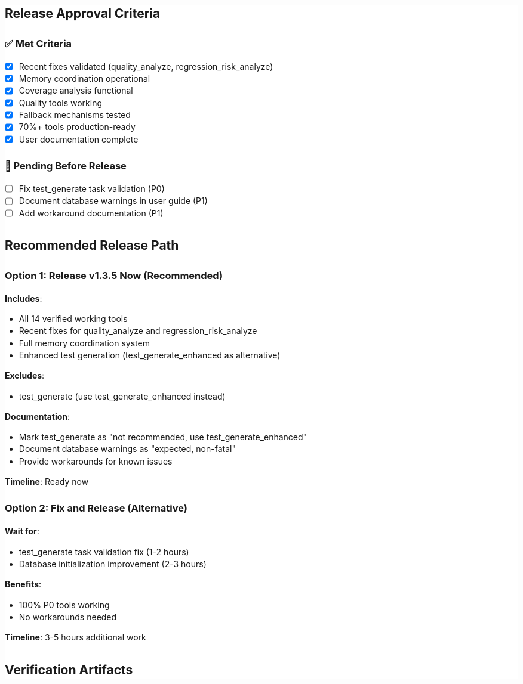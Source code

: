 ## Release Approval Criteria

### ✅ Met Criteria

- [x] Recent fixes validated (quality_analyze, regression_risk_analyze)
- [x] Memory coordination operational
- [x] Coverage analysis functional
- [x] Quality tools working
- [x] Fallback mechanisms tested
- [x] 70%+ tools production-ready
- [x] User documentation complete

### 🔄 Pending Before Release

- [ ] Fix test_generate task validation (P0)
- [ ] Document database warnings in user guide (P1)
- [ ] Add workaround documentation (P1)

## Recommended Release Path

### Option 1: Release v1.3.5 Now (Recommended)

**Includes**:
- All 14 verified working tools
- Recent fixes for quality_analyze and regression_risk_analyze
- Full memory coordination system
- Enhanced test generation (test_generate_enhanced as alternative)

**Excludes**:
- test_generate (use test_generate_enhanced instead)

**Documentation**:
- Mark test_generate as "not recommended, use test_generate_enhanced"
- Document database warnings as "expected, non-fatal"
- Provide workarounds for known issues

**Timeline**: Ready now

### Option 2: Fix and Release (Alternative)

**Wait for**:
- test_generate task validation fix (1-2 hours)
- Database initialization improvement (2-3 hours)

**Benefits**:
- 100% P0 tools working
- No workarounds needed

**Timeline**: 3-5 hours additional work

## Verification Artifacts
